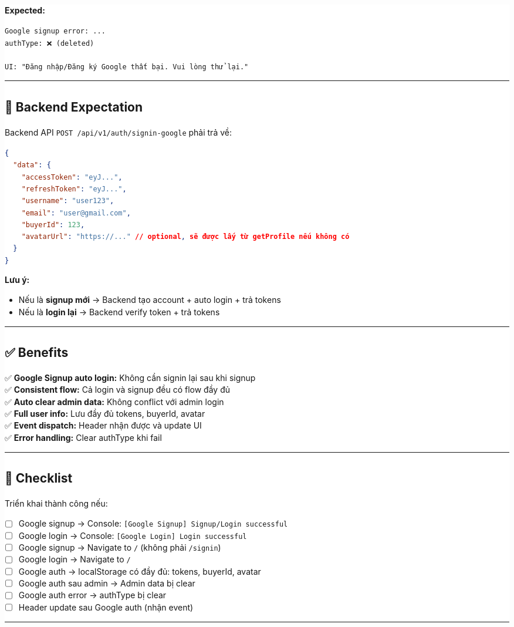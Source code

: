**Expected:**
```
Google signup error: ...
authType: ❌ (deleted)

UI: "Đăng nhập/Đăng ký Google thất bại. Vui lòng thử lại."
```

---

## 🔄 Backend Expectation

Backend API `POST /api/v1/auth/signin-google` phải trả về:

```json
{
  "data": {
    "accessToken": "eyJ...",
    "refreshToken": "eyJ...",
    "username": "user123",
    "email": "user@gmail.com",
    "buyerId": 123,
    "avatarUrl": "https://..." // optional, sẽ được lấy từ getProfile nếu không có
  }
}
```

**Lưu ý:**
- Nếu là **signup mới** → Backend tạo account + auto login + trả tokens
- Nếu là **login lại** → Backend verify token + trả tokens

---

## ✅ Benefits

✅ **Google Signup auto login:** Không cần signin lại sau khi signup  
✅ **Consistent flow:** Cả login và signup đều có flow đầy đủ  
✅ **Auto clear admin data:** Không conflict với admin login  
✅ **Full user info:** Lưu đầy đủ tokens, buyerId, avatar  
✅ **Event dispatch:** Header nhận được và update UI  
✅ **Error handling:** Clear authType khi fail  

---

## 📝 Checklist

Triển khai thành công nếu:

- [ ] Google signup → Console: `[Google Signup] Signup/Login successful`
- [ ] Google login → Console: `[Google Login] Login successful`
- [ ] Google signup → Navigate to `/` (không phải `/signin`)
- [ ] Google login → Navigate to `/`
- [ ] Google auth → localStorage có đầy đủ: tokens, buyerId, avatar
- [ ] Google auth sau admin → Admin data bị clear
- [ ] Google auth error → authType bị clear
- [ ] Header update sau Google auth (nhận event)

---